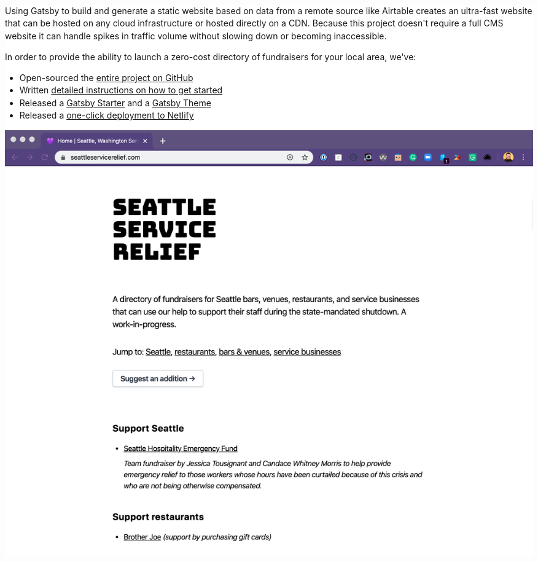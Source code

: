 Using Gatsby to build and generate a static website based on data from a remote source like Airtable creates an ultra-fast website that can be hosted on any cloud infrastructure or hosted directly on a CDN. Because this project doesn't require a full CMS website it can handle spikes in traffic volume without slowing down or becoming inaccessible.

In order to provide the ability to launch a zero-cost directory of fundraisers for your local area, we've:

- Open-sourced the [entire project on GitHub](https://github.com/service-relief)
- Written [detailed instructions on how to get started](https://www.servicerelief.us/start/)
- Released a [Gatsby Starter](https://github.com/service-relief/gatsby-starter-service-relief) and a [Gatsby Theme](https://github.com/service-relief/service-relief/tree/master/themes/gatsby-theme-service-relief)
- Released a [one-click deployment to Netlify](https://app.netlify.com/start/deploy?repository=https://github.com/service-relief/gatsby-starter-service-relief)

![Screenshot of seattleservicerelief.com](./images/seattle-service-relief.png)
